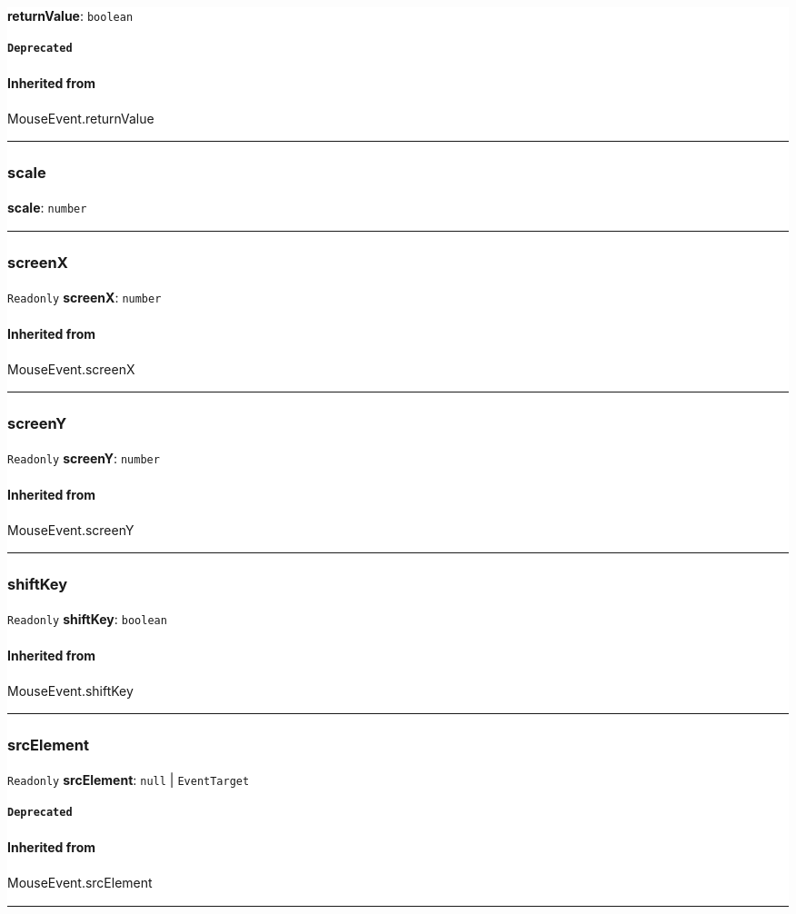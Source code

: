 **returnValue**: `boolean`

**`Deprecated`**

#### Inherited from

MouseEvent.returnValue

***

### scale

**scale**: `number`

***

### screenX

`Readonly` **screenX**: `number`

#### Inherited from

MouseEvent.screenX

***

### screenY

`Readonly` **screenY**: `number`

#### Inherited from

MouseEvent.screenY

***

### shiftKey

`Readonly` **shiftKey**: `boolean`

#### Inherited from

MouseEvent.shiftKey

***

### srcElement

`Readonly` **srcElement**: `null` | `EventTarget`

**`Deprecated`**

#### Inherited from

MouseEvent.srcElement

***
